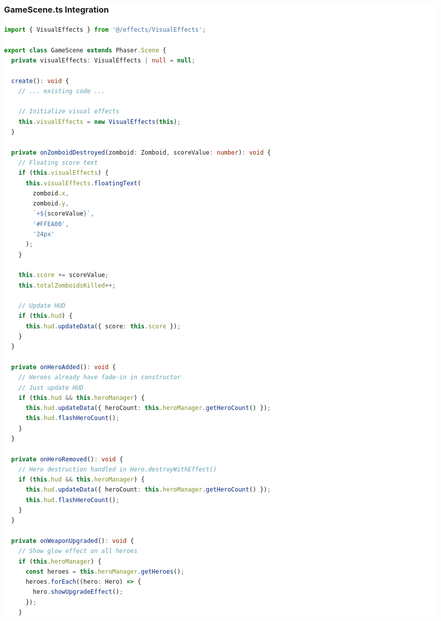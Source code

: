 ```typescript
```

### GameScene.ts Integration
```typescript
import { VisualEffects } from '@/effects/VisualEffects';

export class GameScene extends Phaser.Scene {
  private visualEffects: VisualEffects | null = null;

  create(): void {
    // ... existing code ...

    // Initialize visual effects
    this.visualEffects = new VisualEffects(this);
  }

  private onZomboidDestroyed(zomboid: Zomboid, scoreValue: number): void {
    // Floating score text
    if (this.visualEffects) {
      this.visualEffects.floatingText(
        zomboid.x,
        zomboid.y,
        `+${scoreValue}`,
        '#FFEA00',
        '24px'
      );
    }

    this.score += scoreValue;
    this.totalZomboidsKilled++;

    // Update HUD
    if (this.hud) {
      this.hud.updateData({ score: this.score });
    }
  }

  private onHeroAdded(): void {
    // Heroes already have fade-in in constructor
    // Just update HUD
    if (this.hud && this.heroManager) {
      this.hud.updateData({ heroCount: this.heroManager.getHeroCount() });
      this.hud.flashHeroCount();
    }
  }

  private onHeroRemoved(): void {
    // Hero destruction handled in Hero.destroyWithEffect()
    if (this.hud && this.heroManager) {
      this.hud.updateData({ heroCount: this.heroManager.getHeroCount() });
      this.hud.flashHeroCount();
    }
  }

  private onWeaponUpgraded(): void {
    // Show glow effect on all heroes
    if (this.heroManager) {
      const heroes = this.heroManager.getHeroes();
      heroes.forEach((hero: Hero) => {
        hero.showUpgradeEffect();
      });
    }

```